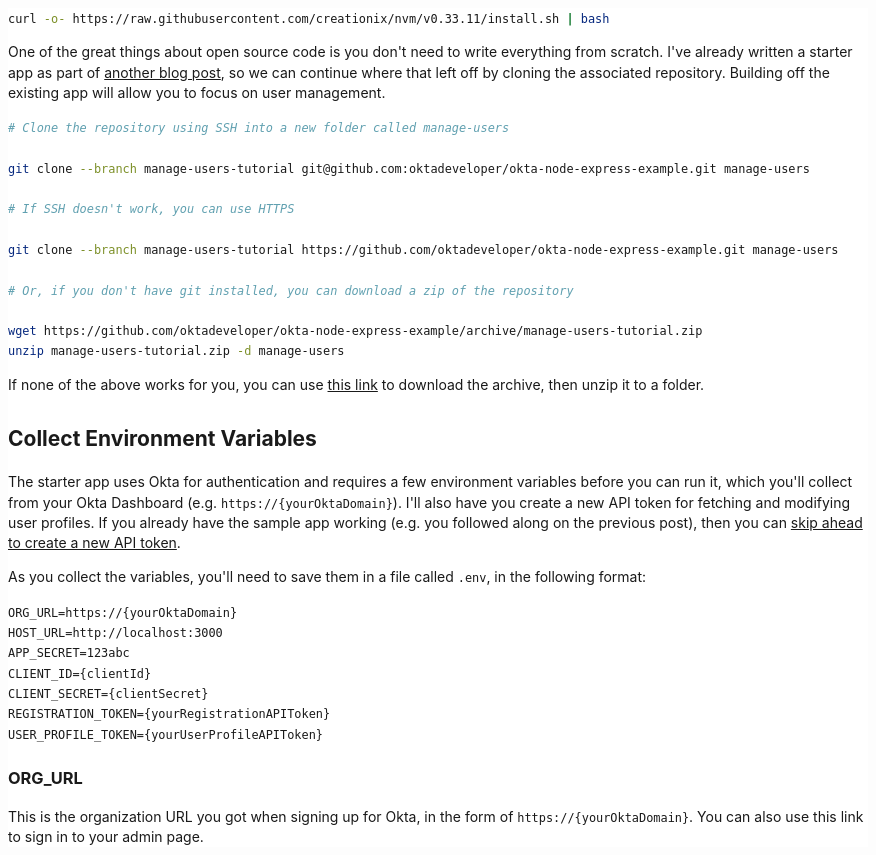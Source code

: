 ```bash
curl -o- https://raw.githubusercontent.com/creationix/nvm/v0.33.11/install.sh | bash
```

One of the great things about open source code is you don't need to write everything from scratch. I've already written a starter app as part of [another blog post](/blog/2018/04/24/simple-node-authentication), so we can continue where that left off by cloning the associated repository. Building off the existing app will allow you to focus on user management.

```bash
# Clone the repository using SSH into a new folder called manage-users

git clone --branch manage-users-tutorial git@github.com:oktadeveloper/okta-node-express-example.git manage-users

# If SSH doesn't work, you can use HTTPS

git clone --branch manage-users-tutorial https://github.com/oktadeveloper/okta-node-express-example.git manage-users

# Or, if you don't have git installed, you can download a zip of the repository

wget https://github.com/oktadeveloper/okta-node-express-example/archive/manage-users-tutorial.zip
unzip manage-users-tutorial.zip -d manage-users
```

If none of the above works for you, you can use [this link](https://github.com/oktadeveloper/okta-node-express-example/archive/manage-users-tutorial.zip) to download the archive, then unzip it to a folder.

## Collect Environment Variables

The starter app uses Okta for authentication and requires a few environment variables before you can run it, which you'll collect from your Okta Dashboard (e.g. `https://{yourOktaDomain}`). I'll also have you create a new API token for fetching and modifying user profiles. If you already have the sample app working (e.g. you followed along on the previous post), then you can [skip ahead to create a new API token](#user_profile_token).

As you collect the variables, you'll need to save them in a file called `.env`, in the following format:

```
ORG_URL=https://{yourOktaDomain}
HOST_URL=http://localhost:3000
APP_SECRET=123abc
CLIENT_ID={clientId}
CLIENT_SECRET={clientSecret}
REGISTRATION_TOKEN={yourRegistrationAPIToken}
USER_PROFILE_TOKEN={yourUserProfileAPIToken}
```

### ORG\_URL

This is the organization URL you got when signing up for Okta, in the form of `https://{yourOktaDomain}`. You can also use this link to sign in to your admin page.
